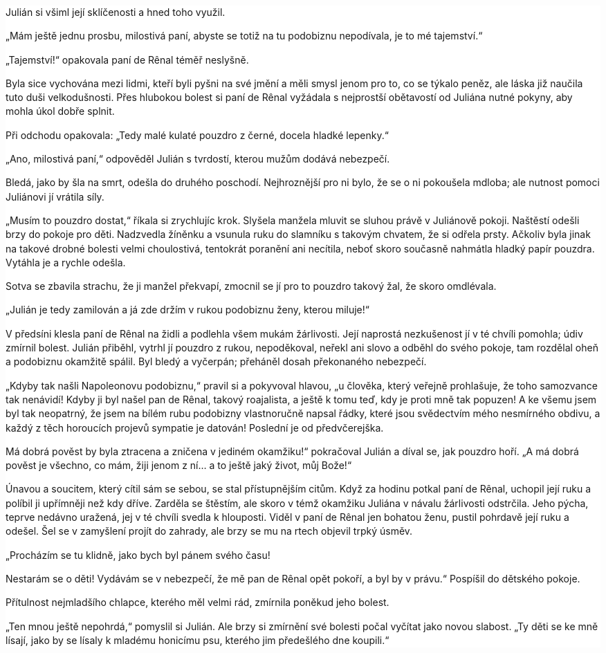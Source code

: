 Julián si všiml její sklíčenosti a hned toho využil.

„Mám ještě jednu prosbu, milostivá paní, abyste se totiž na tu podobiznu nepodívala, je to mé tajemství.“

„Tajemství!“ opakovala paní de Rênal téměř neslyšně.

Byla sice vychována mezi lidmi, kteří byli pyšni na své jmění a měli smysl jenom pro to, co se týkalo peněz, ale láska již naučila tuto duši velkodušnosti. Přes hlubokou bolest si paní de Rênal vyžádala s nejprostší obětavostí od Juliána nutné pokyny, aby mohla úkol dobře splnit.

Při odchodu opakovala: „Tedy malé kulaté pouzdro z černé, docela hladké lepenky.“

„Ano, milostivá paní,“ odpověděl Julián s tvrdostí, kterou mužům dodává nebezpečí.

Bledá, jako by šla na smrt, odešla do druhého poschodí. Nejhroznější pro ni bylo, že se o ni pokoušela mdloba; ale nutnost pomoci Juliánovi jí vrátila síly.

„Musím to pouzdro dostat,“ říkala si zrychlujíc krok. Slyšela manžela mluvit se sluhou právě v Juliánově pokoji. Naštěstí odešli brzy do pokoje pro děti. Nadzvedla žíněnku a vsunula ruku do slamníku s takovým chvatem, že si odřela prsty. Ačkoliv byla jinak na takové drobné bolesti velmi choulostivá, tentokrát poranění ani necítila, neboť skoro současně nahmátla hladký papír pouzdra. Vytáhla je a rychle odešla.

Sotva se zbavila strachu, že ji manžel překvapí, zmocnil se jí pro to pouzdro takový žal, že skoro omdlévala.

„Julián je tedy zamilován a já zde držím v rukou podobiznu ženy, kterou miluje!“

V předsíni klesla paní de Rênal na židli a podlehla všem mukám žárlivosti. Její naprostá nezkušenost jí v té chvíli pomohla; údiv zmírnil bolest. Julián přiběhl, vytrhl jí pouzdro z rukou, nepoděkoval, neřekl ani slovo a odběhl do svého pokoje, tam rozdělal oheň a podobiznu okamžitě spálil. Byl bledý a vyčerpán; přeháněl dosah překonaného nebezpečí.

„Kdyby tak našli Napoleonovu podobiznu,“ pravil si a pokyvoval hlavou, „u člověka, který veřejně prohlašuje, že toho samozvance tak nenávidí! Kdyby ji byl našel pan de Rênal, takový roajalista, a ještě k tomu teď, kdy je proti mně tak popuzen! A ke všemu jsem byl tak neopatrný, že jsem na bílém rubu podobizny vlastnoručně napsal řádky, které jsou svědectvím mého nesmírného obdivu, a každý z těch horoucích projevů sympatie je datován! Poslední je od předvčerejška.

Má dobrá pověst by byla ztracena a zničena v jediném okamžiku!“ pokračoval Julián a díval se, jak pouzdro hoří. „A má dobrá pověst je všechno, co mám, žiji jenom z ní… a to ještě jaký život, můj Bože!“

Únavou a soucitem, který cítil sám se sebou, se stal přístupnějším citům. Když za hodinu potkal paní de Rênal, uchopil její ruku a políbil ji upřímněji než kdy dříve. Zarděla se štěstím, ale skoro v témž okamžiku Juliána v návalu žárlivosti odstrčila. Jeho pýcha, teprve nedávno uražená, jej v té chvíli svedla k hlouposti. Viděl v paní de Rênal jen bohatou ženu, pustil pohrdavě její ruku a odešel. Šel se v zamyšlení projít do zahrady, ale brzy se mu na rtech objevil trpký úsměv.

„Procházím se tu klidně, jako bych byl pánem svého času!

Nestarám se o děti! Vydávám se v nebezpečí, že mě pan de Rênal opět pokoří, a byl by v právu.“ Pospíšil do dětského pokoje.

Přítulnost nejmladšího chlapce, kterého měl velmi rád, zmírnila poněkud jeho bolest.

„Ten mnou ještě nepohrdá,“ pomyslil si Julián. Ale brzy si zmírnění své bolesti počal vyčítat jako novou slabost. „Ty děti se ke mně lísají, jako by se lísaly k mladému honicímu psu, kterého jim předešlého dne koupili.“
